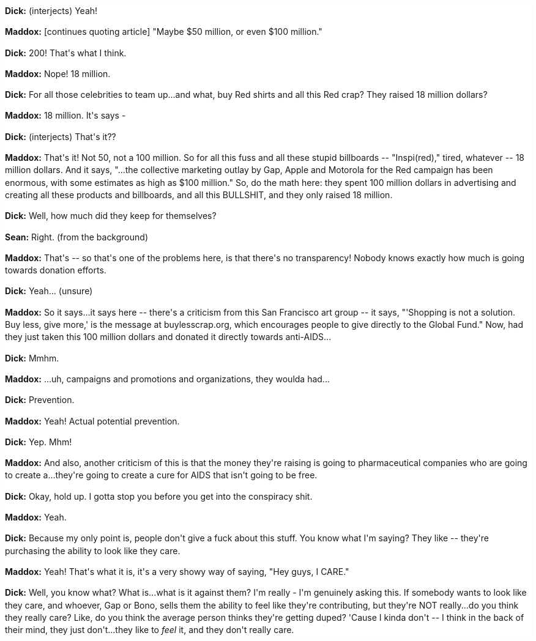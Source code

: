 **Dick:** (interjects) Yeah!

**Maddox:** [continues quoting article] "Maybe $50 million, or even $100 million."

**Dick:** 200! That's what I think.

**Maddox:** Nope! 18 million.

**Dick:** For all those celebrities to team up...and what, buy Red shirts and all this Red crap? They raised 18 million dollars?

**Maddox:** 18 million. It's says -

**Dick:** (interjects) That's it??

**Maddox:** That's it! Not 50, not a 100 million. So for all this fuss and all these stupid billboards -- "Inspi(red)," tired, whatever -- 18 million dollars. And it says, "…the collective marketing outlay by Gap, Apple and Motorola for the Red campaign has been enormous, with some estimates as high as $100 million." So, do the math here: they spent 100 million dollars in advertising and creating all these products and billboards, and all this BULLSHIT, and they only raised 18 million.

**Dick:** Well, how much did they keep for themselves?

**Sean:** Right. (from the background)

**Maddox:** That's -- so that's one of the problems here, is that there's no transparency! Nobody knows exactly how much is going towards donation efforts.

**Dick:** Yeah... (unsure)

**Maddox:** So it says...it says here -- there's a criticism from this San Francisco art group -- it says, "'Shopping is not a solution. Buy less, give more,' is the message at buylesscrap.org, which encourages people to give directly to the Global Fund." Now, had they just taken this 100 million dollars and donated it directly towards anti-AIDS...

**Dick:** Mmhm.

**Maddox:** ...uh, campaigns and promotions and organizations, they woulda had...

**Dick:** Prevention.

**Maddox:** Yeah! Actual potential prevention.

**Dick:** Yep. Mhm!

**Maddox:** And also, another criticism of this is that the money they're raising is going to pharmaceutical companies who are going to create a...they're going to create a cure for AIDS that isn't going to be free.

**Dick:** Okay, hold up. I gotta stop you before you get into the conspiracy shit.

**Maddox:** Yeah.

**Dick:** Because my only point is, people don't give a fuck about this stuff. You know what I'm saying? They like -- they're purchasing the ability to look like they care.

**Maddox:** Yeah! That's what it is, it's a very showy way of saying, "Hey guys, I CARE."

**Dick:** Well, you know what? What is...what is it against them? I'm really - I'm genuinely asking this. If somebody wants to look like they care, and whoever, Gap or Bono, sells them the ability to feel like they're contributing, but they're NOT really...do you think they really care? Like, do you think the average person thinks they're getting duped? 'Cause I kinda don't -- I think in the back of their mind, they just don't...they like to *feel* it, and they don't really care.
